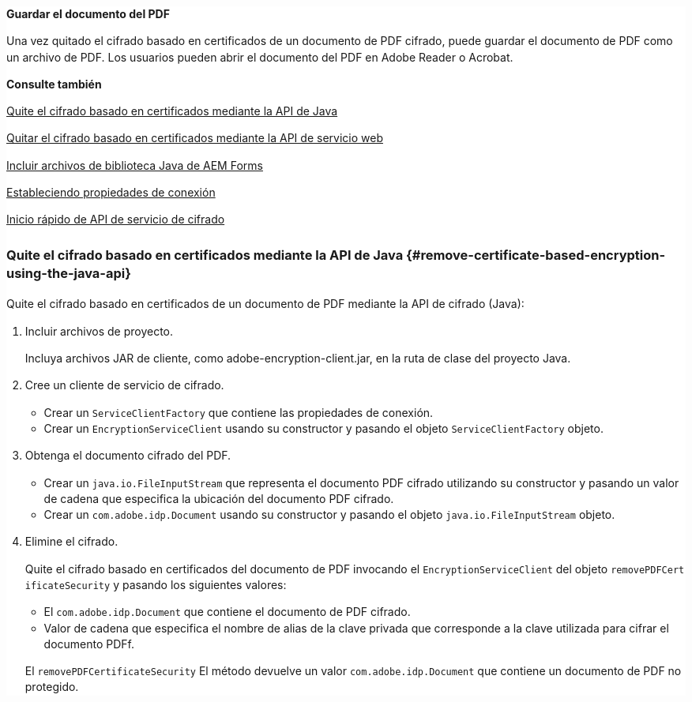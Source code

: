 **Guardar el documento del PDF**

Una vez quitado el cifrado basado en certificados de un documento de PDF cifrado, puede guardar el documento de PDF como un archivo de PDF. Los usuarios pueden abrir el documento del PDF en Adobe Reader o Acrobat.

**Consulte también**

[Quite el cifrado basado en certificados mediante la API de Java](encrypting-decrypting-pdf-documents.md#remove-certificate-based-encryption-using-the-java-api)

[Quitar el cifrado basado en certificados mediante la API de servicio web](encrypting-decrypting-pdf-documents.md#remove-certificate-based-encryption-using-the-web-service-api)

[Incluir archivos de biblioteca Java de AEM Forms](/help/forms/developing/invoking-aem-forms-using-java.md#including-aem-forms-java-library-files)

[Estableciendo propiedades de conexión](/help/forms/developing/invoking-aem-forms-using-java.md#setting-connection-properties)

[Inicio rápido de API de servicio de cifrado](/help/forms/developing/encryption-service-java-api-quick.md#encryption-service-java-api-quick-start-soap)

### Quite el cifrado basado en certificados mediante la API de Java {#remove-certificate-based-encryption-using-the-java-api}

Quite el cifrado basado en certificados de un documento de PDF mediante la API de cifrado (Java):

1. Incluir archivos de proyecto.

   Incluya archivos JAR de cliente, como adobe-encryption-client.jar, en la ruta de clase del proyecto Java.

1. Cree un cliente de servicio de cifrado.

   * Crear un `ServiceClientFactory` que contiene las propiedades de conexión.
   * Crear un `EncryptionServiceClient` usando su constructor y pasando el objeto `ServiceClientFactory` objeto.

1. Obtenga el documento cifrado del PDF.

   * Crear un `java.io.FileInputStream` que representa el documento PDF cifrado utilizando su constructor y pasando un valor de cadena que especifica la ubicación del documento PDF cifrado.
   * Crear un `com.adobe.idp.Document` usando su constructor y pasando el objeto `java.io.FileInputStream` objeto.

1. Elimine el cifrado.

   Quite el cifrado basado en certificados del documento de PDF invocando el `EncryptionServiceClient` del objeto `removePDFCertificateSecurity` y pasando los siguientes valores:

   * El `com.adobe.idp.Document` que contiene el documento de PDF cifrado.
   * Valor de cadena que especifica el nombre de alias de la clave privada que corresponde a la clave utilizada para cifrar el documento PDFf.

   El `removePDFCertificateSecurity` El método devuelve un valor `com.adobe.idp.Document` que contiene un documento de PDF no protegido.
